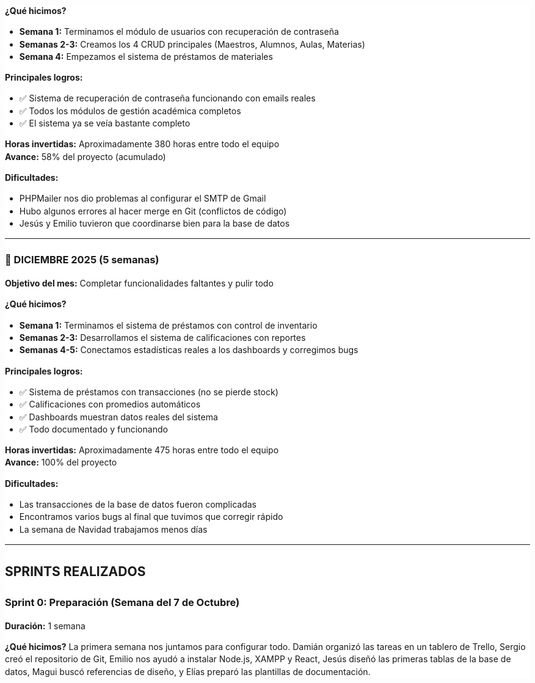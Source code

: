 **¿Qué hicimos?**
- **Semana 1:** Terminamos el módulo de usuarios con recuperación de contraseña
- **Semanas 2-3:** Creamos los 4 CRUD principales (Maestros, Alumnos, Aulas, Materias)
- **Semana 4:** Empezamos el sistema de préstamos de materiales

**Principales logros:**
- ✅ Sistema de recuperación de contraseña funcionando con emails reales
- ✅ Todos los módulos de gestión académica completos
- ✅ El sistema ya se veía bastante completo

**Horas invertidas:** Aproximadamente 380 horas entre todo el equipo  
**Avance:** 58% del proyecto (acumulado)

**Dificultades:**
- PHPMailer nos dio problemas al configurar el SMTP de Gmail
- Hubo algunos errores al hacer merge en Git (conflictos de código)
- Jesús y Emilio tuvieron que coordinarse bien para la base de datos

---

### 📅 DICIEMBRE 2025 (5 semanas)

**Objetivo del mes:** Completar funcionalidades faltantes y pulir todo

**¿Qué hicimos?**
- **Semana 1:** Terminamos el sistema de préstamos con control de inventario
- **Semanas 2-3:** Desarrollamos el sistema de calificaciones con reportes
- **Semanas 4-5:** Conectamos estadísticas reales a los dashboards y corregimos bugs

**Principales logros:**
- ✅ Sistema de préstamos con transacciones (no se pierde stock)
- ✅ Calificaciones con promedios automáticos
- ✅ Dashboards muestran datos reales del sistema
- ✅ Todo documentado y funcionando

**Horas invertidas:** Aproximadamente 475 horas entre todo el equipo  
**Avance:** 100% del proyecto

**Dificultades:**
- Las transacciones de la base de datos fueron complicadas
- Encontramos varios bugs al final que tuvimos que corregir rápido
- La semana de Navidad trabajamos menos días

---

## SPRINTS REALIZADOS

### Sprint 0: Preparación (Semana del 7 de Octubre)
**Duración:** 1 semana

**¿Qué hicimos?**
La primera semana nos juntamos para configurar todo. Damián organizó las tareas en un tablero de Trello, Sergio creó el repositorio de Git, Emilio nos ayudó a instalar Node.js, XAMPP y React, Jesús diseñó las primeras tablas de la base de datos, Magui buscó referencias de diseño, y Elías preparó las plantillas de documentación.
